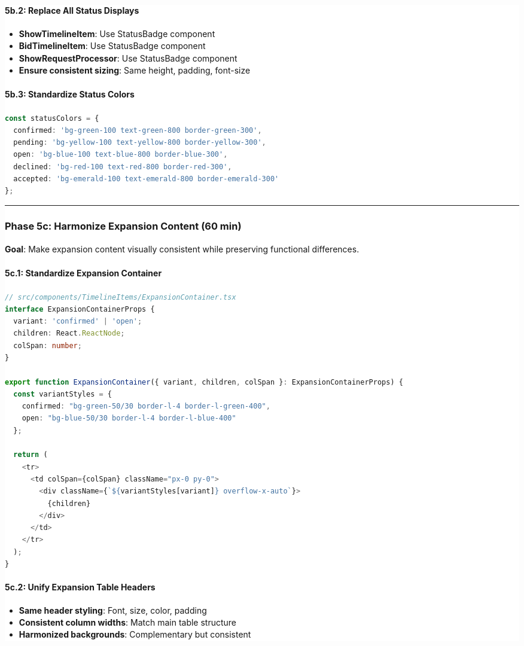 #### **5b.2: Replace All Status Displays**
- **ShowTimelineItem**: Use StatusBadge component
- **BidTimelineItem**: Use StatusBadge component  
- **ShowRequestProcessor**: Use StatusBadge component
- **Ensure consistent sizing**: Same height, padding, font-size

#### **5b.3: Standardize Status Colors**
```typescript
const statusColors = {
  confirmed: 'bg-green-100 text-green-800 border-green-300',
  pending: 'bg-yellow-100 text-yellow-800 border-yellow-300',
  open: 'bg-blue-100 text-blue-800 border-blue-300',
  declined: 'bg-red-100 text-red-800 border-red-300',
  accepted: 'bg-emerald-100 text-emerald-800 border-emerald-300'
};
```

---

### **Phase 5c: Harmonize Expansion Content (60 min)**
**Goal**: Make expansion content visually consistent while preserving functional differences.

#### **5c.1: Standardize Expansion Container**
```typescript
// src/components/TimelineItems/ExpansionContainer.tsx
interface ExpansionContainerProps {
  variant: 'confirmed' | 'open';
  children: React.ReactNode;
  colSpan: number;
}

export function ExpansionContainer({ variant, children, colSpan }: ExpansionContainerProps) {
  const variantStyles = {
    confirmed: "bg-green-50/30 border-l-4 border-l-green-400",
    open: "bg-blue-50/30 border-l-4 border-l-blue-400"
  };
  
  return (
    <tr>
      <td colSpan={colSpan} className="px-0 py-0">
        <div className={`${variantStyles[variant]} overflow-x-auto`}>
          {children}
        </div>
      </td>
    </tr>
  );
}
```

#### **5c.2: Unify Expansion Table Headers**
- **Same header styling**: Font, size, color, padding
- **Consistent column widths**: Match main table structure
- **Harmonized backgrounds**: Complementary but consistent
